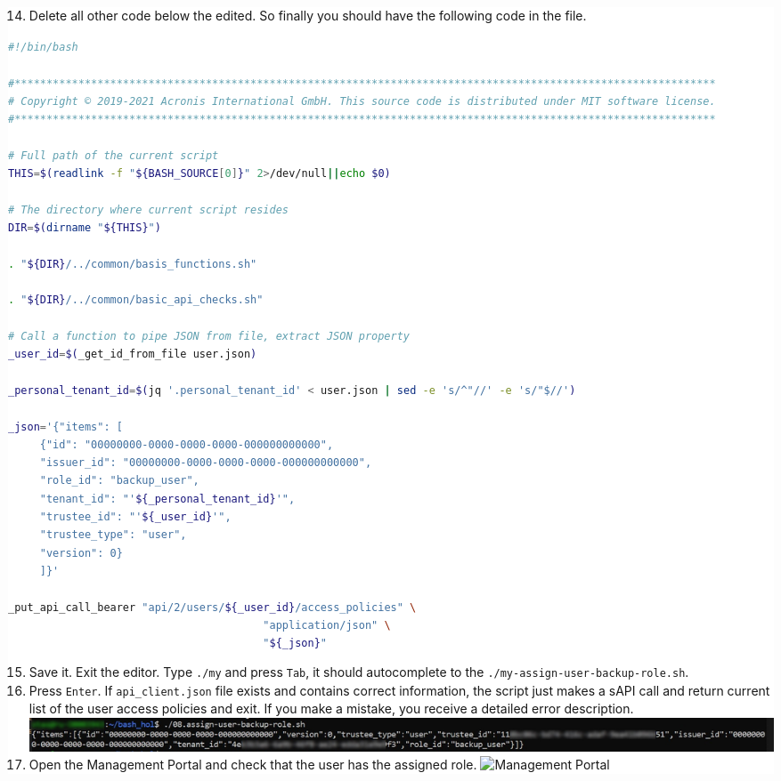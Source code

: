 14. Delete all other code below the edited. So finally you should have the following code in the file.

```bash
#!/bin/bash

#**************************************************************************************************************
# Copyright © 2019-2021 Acronis International GmbH. This source code is distributed under MIT software license.
#**************************************************************************************************************

# Full path of the current script
THIS=$(readlink -f "${BASH_SOURCE[0]}" 2>/dev/null||echo $0)

# The directory where current script resides
DIR=$(dirname "${THIS}")

. "${DIR}/../common/basis_functions.sh"

. "${DIR}/../common/basic_api_checks.sh"

# Call a function to pipe JSON from file, extract JSON property
_user_id=$(_get_id_from_file user.json)

_personal_tenant_id=$(jq '.personal_tenant_id' < user.json | sed -e 's/^"//' -e 's/"$//')

_json='{"items": [
     {"id": "00000000-0000-0000-0000-000000000000",
     "issuer_id": "00000000-0000-0000-0000-000000000000",
     "role_id": "backup_user",
     "tenant_id": "'${_personal_tenant_id}'",
     "trustee_id": "'${_user_id}'",
     "trustee_type": "user",
     "version": 0}
     ]}'

_put_api_call_bearer "api/2/users/${_user_id}/access_policies" \
                                        "application/json" \
                                        "${_json}"
```

15. Save it. Exit the editor. Type `./my` and press `Tab`, it should autocomplete to the `./my-assign-user-backup-role.sh`.
16. Press `Enter`. If `api_client.json` file exists and contains correct information, the script just makes a sAPI call and return current list of the user access policies and exit. If you make a mistake, you receive a detailed error description.
![Access policies](images/bash_016.jpg)
17.  Open the Management Portal and check that the user has the assigned role.
![Management Portal](images/bash_017.jpg)
